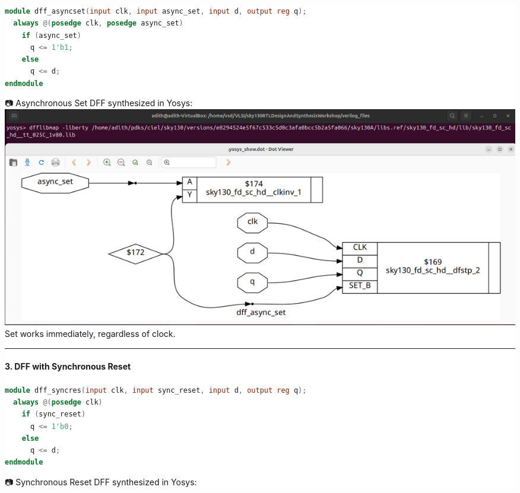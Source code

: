 ```verilog
module dff_asyncset(input clk, input async_set, input d, output reg q);
  always @(posedge clk, posedge async_set)
    if (async_set)
      q <= 1'b1;
    else
      q <= d;
endmodule
```
📷 Asynchronous Set DFF synthesized in Yosys:
![Asynchronous Set DFF Netlist](screenshots/asyncset_sym.png)
Set works immediately, regardless of clock.

---

#### 3. DFF with Synchronous Reset

```verilog
module dff_syncres(input clk, input sync_reset, input d, output reg q);
  always @(posedge clk)
    if (sync_reset)
      q <= 1'b0;
    else
      q <= d;
endmodule
```
📷 Synchronous Reset DFF synthesized in Yosys: